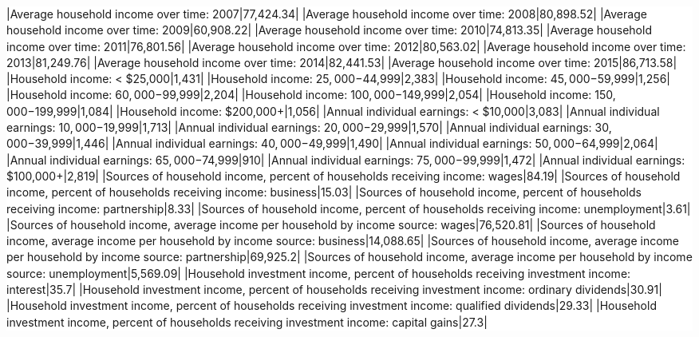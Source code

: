 |Average household income over time: 2007|77,424.34|
|Average household income over time: 2008|80,898.52|
|Average household income over time: 2009|60,908.22|
|Average household income over time: 2010|74,813.35|
|Average household income over time: 2011|76,801.56|
|Average household income over time: 2012|80,563.02|
|Average household income over time: 2013|81,249.76|
|Average household income over time: 2014|82,441.53|
|Average household income over time: 2015|86,713.58|
|Household income: < $25,000|1,431|
|Household income: $25,000-$44,999|2,383|
|Household income: $45,000-$59,999|1,256|
|Household income: $60,000-$99,999|2,204|
|Household income: $100,000-$149,999|2,054|
|Household income: $150,000-$199,999|1,084|
|Household income: $200,000+|1,056|
|Annual individual earnings: < $10,000|3,083|
|Annual individual earnings: $10,000-$19,999|1,713|
|Annual individual earnings: $20,000-$29,999|1,570|
|Annual individual earnings: $30,000-$39,999|1,446|
|Annual individual earnings: $40,000-$49,999|1,490|
|Annual individual earnings: $50,000-$64,999|2,064|
|Annual individual earnings: $65,000-$74,999|910|
|Annual individual earnings: $75,000-$99,999|1,472|
|Annual individual earnings: $100,000+|2,819|
|Sources of household income, percent of households receiving income: wages|84.19|
|Sources of household income, percent of households receiving income: business|15.03|
|Sources of household income, percent of households receiving income: partnership|8.33|
|Sources of household income, percent of households receiving income: unemployment|3.61|
|Sources of household income, average income per household by income source: wages|76,520.81|
|Sources of household income, average income per household by income source: business|14,088.65|
|Sources of household income, average income per household by income source: partnership|69,925.2|
|Sources of household income, average income per household by income source: unemployment|5,569.09|
|Household investment income, percent of households receiving investment income: interest|35.7|
|Household investment income, percent of households receiving investment income: ordinary dividends|30.91|
|Household investment income, percent of households receiving investment income: qualified dividends|29.33|
|Household investment income, percent of households receiving investment income: capital gains|27.3|